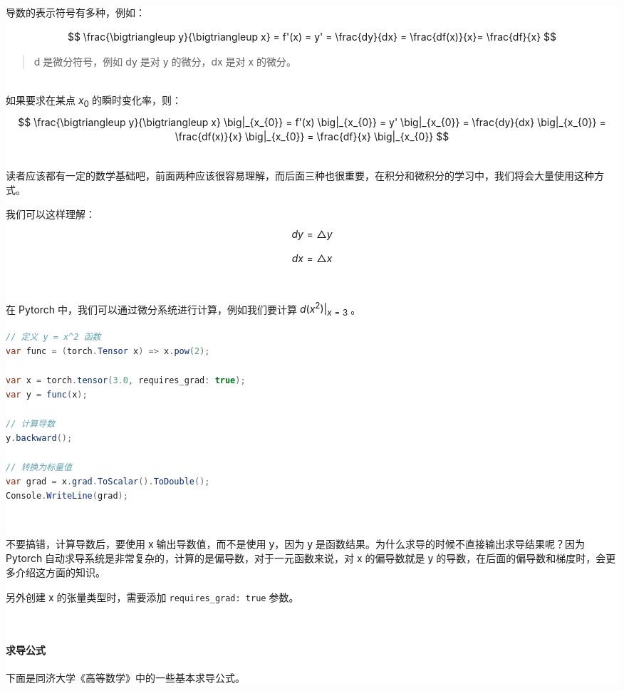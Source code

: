 导数的表示符号有多种，例如：

$$
\frac{\bigtriangleup y}{\bigtriangleup x} = f'(x) = y' = \frac{dy}{dx} = \frac{df(x)}{x}= \frac{df}{x}
$$

> d 是微分符号，例如 dy 是对 y 的微分，dx 是对 x 的微分。

<br />如果要求在某点 $x_{0}$ 的瞬时变化率，则：
$$
\frac{\bigtriangleup y}{\bigtriangleup x} \big|_{x_{0}} = f'(x)  \big|_{x_{0}} = y'  \big|_{x_{0}} = \frac{dy}{dx}  \big|_{x_{0}} = \frac{df(x)}{x} \big|_{x_{0}} = \frac{df}{x} \big|_{x_{0}}
$$



<br />读者应该都有一定的数学基础吧，前面两种应该很容易理解，而后面三种也很重要，在积分和微积分的学习中，我们将会大量使用这种方式。

我们可以这样理解：
$$
dy = \bigtriangleup y
$$

$$
dx = \bigtriangleup x
$$

<br />

在 Pytorch 中，我们可以通过微分系统进行计算，例如我们要计算 $d(x^2) \big|_{x=3}$ 。

```csharp
// 定义 y = x^2 函数
var func = (torch.Tensor x) => x.pow(2);

var x = torch.tensor(3.0, requires_grad: true);
var y = func(x);

// 计算导数
y.backward();

// 转换为标量值
var grad = x.grad.ToScalar().ToDouble();
Console.WriteLine(grad);
```

<br />

不要搞错，计算导数后，要使用 x 输出导数值，而不是使用 y，因为 y 是函数结果。为什么求导的时候不直接输出求导结果呢？因为 Pytorch 自动求导系统是非常复杂的，计算的是偏导数，对于一元函数来说，对 x 的偏导数就是 y 的导数，在后面的偏导数和梯度时，会更多介绍这方面的知识。

另外创建 x 的张量类型时，需要添加 `requires_grad: true` 参数。

<br />

#### 求导公式

下面是同济大学《高等数学》中的一些基本求导公式。
